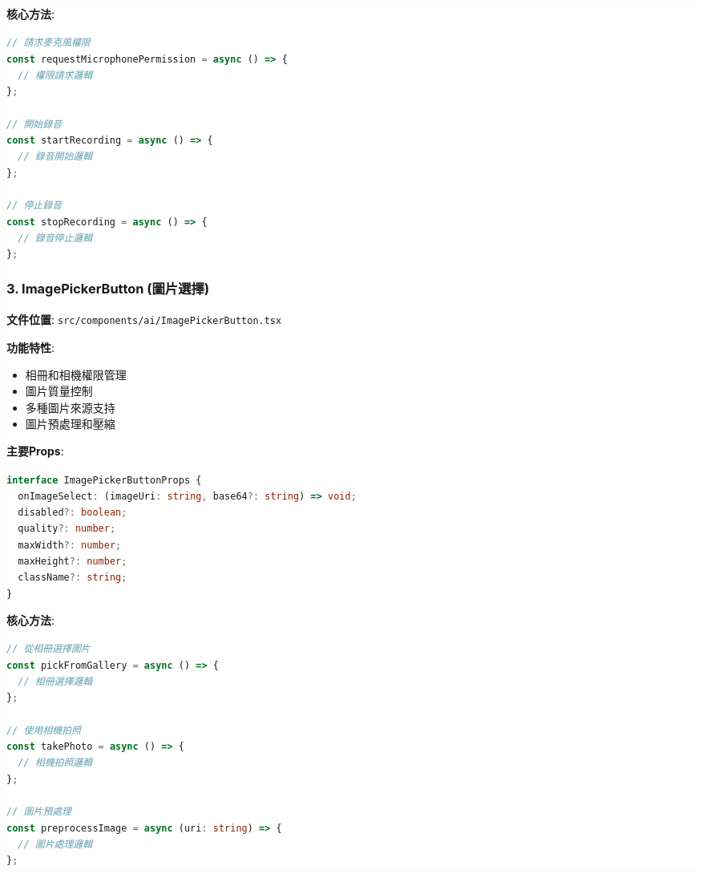 **核心方法**:

```typescript
// 請求麥克風權限
const requestMicrophonePermission = async () => {
  // 權限請求邏輯
};

// 開始錄音
const startRecording = async () => {
  // 錄音開始邏輯
};

// 停止錄音
const stopRecording = async () => {
  // 錄音停止邏輯
};
```

### 3. ImagePickerButton (圖片選擇)

**文件位置**: `src/components/ai/ImagePickerButton.tsx`

**功能特性**:

- 相冊和相機權限管理
- 圖片質量控制
- 多種圖片來源支持
- 圖片預處理和壓縮

**主要Props**:

```typescript
interface ImagePickerButtonProps {
  onImageSelect: (imageUri: string, base64?: string) => void;
  disabled?: boolean;
  quality?: number;
  maxWidth?: number;
  maxHeight?: number;
  className?: string;
}
```

**核心方法**:

```typescript
// 從相冊選擇圖片
const pickFromGallery = async () => {
  // 相冊選擇邏輯
};

// 使用相機拍照
const takePhoto = async () => {
  // 相機拍照邏輯
};

// 圖片預處理
const preprocessImage = async (uri: string) => {
  // 圖片處理邏輯
};
```
